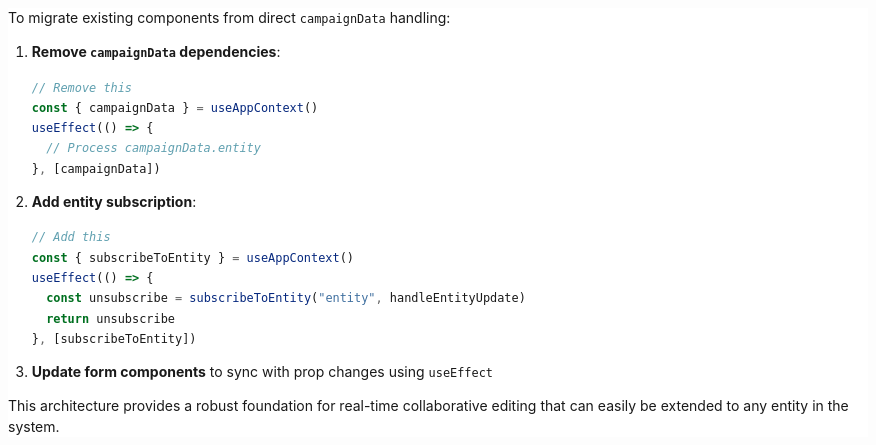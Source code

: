 To migrate existing components from direct `campaignData` handling:

1. **Remove `campaignData` dependencies**:
   ```typescript
   // Remove this
   const { campaignData } = useAppContext()
   useEffect(() => {
     // Process campaignData.entity
   }, [campaignData])
   ```

2. **Add entity subscription**:
   ```typescript
   // Add this
   const { subscribeToEntity } = useAppContext()
   useEffect(() => {
     const unsubscribe = subscribeToEntity("entity", handleEntityUpdate)
     return unsubscribe
   }, [subscribeToEntity])
   ```

3. **Update form components** to sync with prop changes using `useEffect`

This architecture provides a robust foundation for real-time collaborative editing that can easily be extended to any entity in the system.
